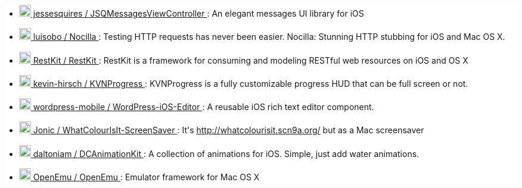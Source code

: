 * <img src='https://avatars1.githubusercontent.com/u/2301114?v=3&s=40' height='20' width='20'>[
      jessesquires
      /
      JSQMessagesViewController
](https://github.com/jessesquires/JSQMessagesViewController): 
      An elegant messages UI library for iOS
    
* <img src='https://avatars1.githubusercontent.com/u/825073?v=3&s=40' height='20' width='20'>[
      luisobo
      /
      Nocilla
](https://github.com/luisobo/Nocilla): 
      Testing HTTP requests has never been easier. Nocilla: Stunning HTTP stubbing for iOS and Mac OS X.
    
* <img src='https://avatars2.githubusercontent.com/u/8392?v=3&s=40' height='20' width='20'>[
      RestKit
      /
      RestKit
](https://github.com/RestKit/RestKit): 
      RestKit is a framework for consuming and modeling RESTful web resources on iOS and OS X
    
* <img src='https://avatars3.githubusercontent.com/u/2794684?v=3&s=40' height='20' width='20'>[
      kevin-hirsch
      /
      KVNProgress
](https://github.com/kevin-hirsch/KVNProgress): 
      KVNProgress is a fully customizable progress HUD that can be full screen or not.
    
* <img src='https://avatars3.githubusercontent.com/u/1836005?v=3&s=40' height='20' width='20'>[
      wordpress-mobile
      /
      WordPress-iOS-Editor
](https://github.com/wordpress-mobile/WordPress-iOS-Editor): 
      A reusable iOS rich text editor component.
    
* <img src='https://avatars0.githubusercontent.com/u/11579?v=3&s=40' height='20' width='20'>[
      Jonic
      /
      WhatColourIsIt-ScreenSaver
](https://github.com/Jonic/WhatColourIsIt-ScreenSaver): 
      It's http://whatcolourisit.scn9a.org/ but as a Mac screensaver
    
* <img src='https://avatars0.githubusercontent.com/u/905059?v=3&s=40' height='20' width='20'>[
      daltoniam
      /
      DCAnimationKit
](https://github.com/daltoniam/DCAnimationKit): 
      A collection of animations for iOS. Simple, just add water animations.
    
* <img src='https://avatars1.githubusercontent.com/u/697021?v=3&s=40' height='20' width='20'>[
      OpenEmu
      /
      OpenEmu
](https://github.com/OpenEmu/OpenEmu): 
      Emulator framework for Mac OS X
    